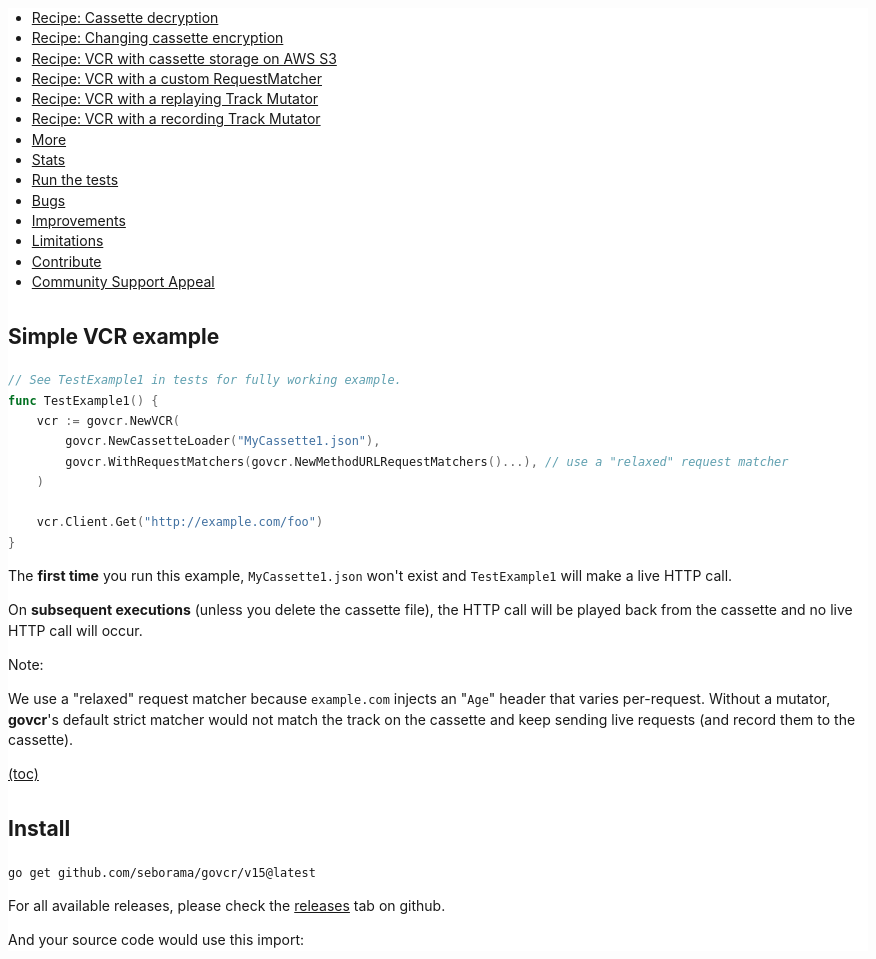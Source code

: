   - [Recipe: Cassette decryption](#recipe-cassette-decryption)
  - [Recipe: Changing cassette encryption](#recipe-changing-cassette-encryption)
  - [Recipe: VCR with cassette storage on AWS S3](#recipe-vcr-with-cassette-storage-on-aws-s3)
  - [Recipe: VCR with a custom RequestMatcher](#recipe-vcr-with-a-custom-requestmatcher)
  - [Recipe: VCR with a replaying Track Mutator](#recipe-vcr-with-a-replaying-track-mutator)
  - [Recipe: VCR with a recording Track Mutator](#recipe-vcr-with-a-recording-track-mutator)
  - [More](#more)
- [Stats](#stats)
- [Run the tests](#run-the-tests)
- [Bugs](#bugs)
- [Improvements](#improvements)
- [Limitations](#limitations)
- [Contribute](#contribute)
- [Community Support Appeal](#community-support-appeal)

## Simple VCR example

```go
// See TestExample1 in tests for fully working example.
func TestExample1() {
    vcr := govcr.NewVCR(
        govcr.NewCassetteLoader("MyCassette1.json"),
        govcr.WithRequestMatchers(govcr.NewMethodURLRequestMatchers()...), // use a "relaxed" request matcher
    )

    vcr.Client.Get("http://example.com/foo")
}
```

The **first time** you run this example, `MyCassette1.json` won't exist and `TestExample1` will make a live HTTP call.

On **subsequent executions** (unless you delete the cassette file), the HTTP call will be played back from the cassette and no live HTTP call will occur.

Note:

We use a "relaxed" request matcher because `example.com` injects an "`Age`" header that varies per-request. Without a mutator, **govcr**'s default strict matcher would not match the track on the cassette and keep sending live requests (and record them to the cassette).

[(toc)](#table-of-content)

## Install

```bash
go get github.com/seborama/govcr/v15@latest
```

For all available releases, please check the [releases](https://github.com/seborama/govcr/releases) tab on github.

And your source code would use this import:
